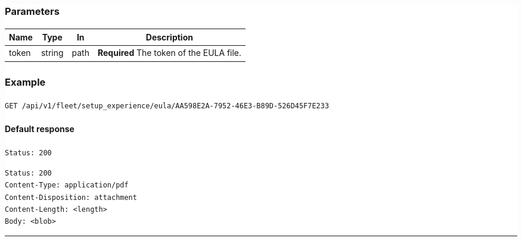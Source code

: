 ### Parameters

| Name  | Type   | In    | Description                              |
| ----- | ------ | ----- | ---------------------------------------- |
| token | string | path  | **Required** The token of the EULA file. |

### Example

`GET /api/v1/fleet/setup_experience/eula/AA598E2A-7952-46E3-B89D-526D45F7E233`

#### Default response

`Status: 200`

```http
Status: 200
Content-Type: application/pdf
Content-Disposition: attachment
Content-Length: <length>
Body: <blob>
```

---

<meta name="description" value="Documentation for Fleet's setup experience REST API endpoints.">
<meta name="pageOrderInSection" value="140">
